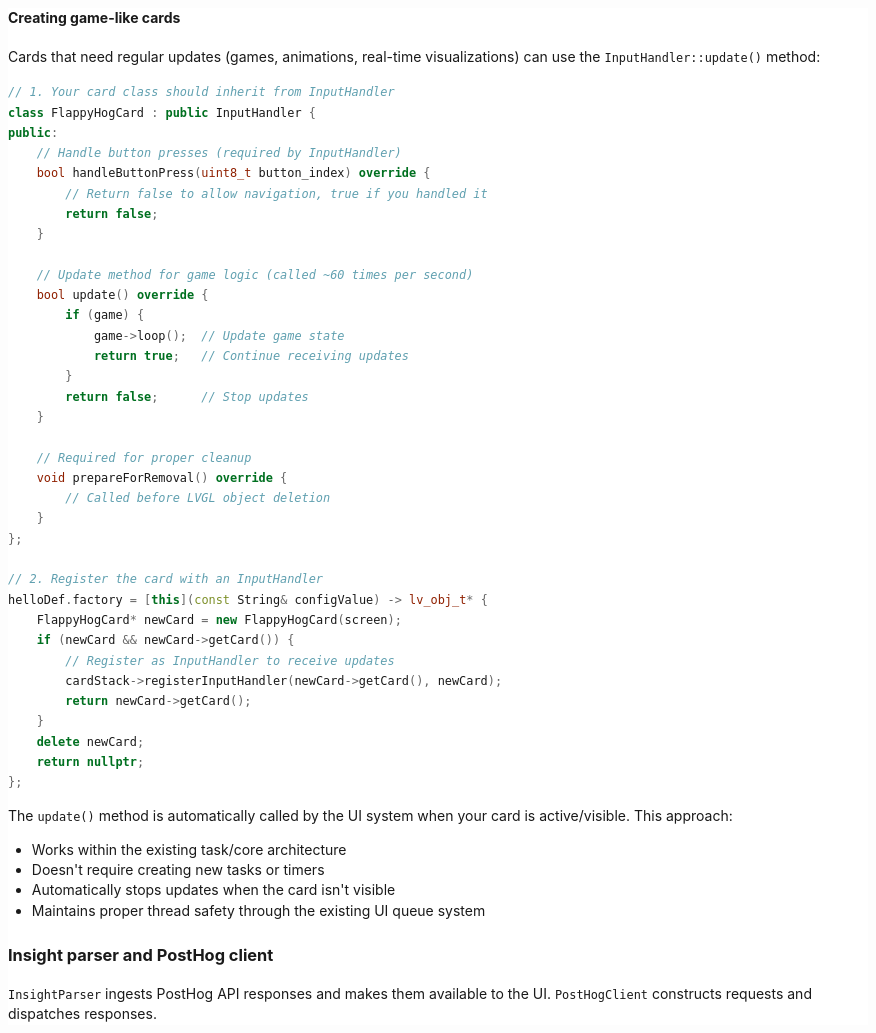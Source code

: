 #### Creating game-like cards

Cards that need regular updates (games, animations, real-time visualizations) can use the `InputHandler::update()` method:

```cpp
// 1. Your card class should inherit from InputHandler
class FlappyHogCard : public InputHandler {
public:
    // Handle button presses (required by InputHandler)
    bool handleButtonPress(uint8_t button_index) override {
        // Return false to allow navigation, true if you handled it
        return false;
    }
    
    // Update method for game logic (called ~60 times per second)
    bool update() override {
        if (game) {
            game->loop();  // Update game state
            return true;   // Continue receiving updates
        }
        return false;      // Stop updates
    }
    
    // Required for proper cleanup
    void prepareForRemoval() override {
        // Called before LVGL object deletion
    }
};

// 2. Register the card with an InputHandler
helloDef.factory = [this](const String& configValue) -> lv_obj_t* {
    FlappyHogCard* newCard = new FlappyHogCard(screen);
    if (newCard && newCard->getCard()) {
        // Register as InputHandler to receive updates
        cardStack->registerInputHandler(newCard->getCard(), newCard);
        return newCard->getCard();
    }
    delete newCard;
    return nullptr;
};
```

The `update()` method is automatically called by the UI system when your card is active/visible. This approach:
- Works within the existing task/core architecture
- Doesn't require creating new tasks or timers
- Automatically stops updates when the card isn't visible
- Maintains proper thread safety through the existing UI queue system

### Insight parser and PostHog client

`InsightParser` ingests PostHog API responses and makes them available to the UI. `PostHogClient` constructs requests and dispatches responses.
